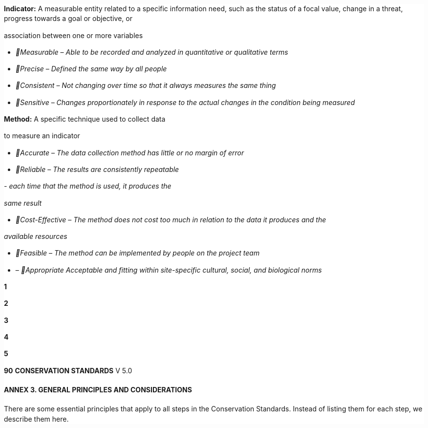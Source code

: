 **Indicator:** A measurable entity related to
a specific information need, such as the
status of a focal value, change in a threat,
progress towards a goal or objective, or

association between one or more variables

- *Measurable* – *Able to be recorded and analyzed*
*in quantitative or qualitative terms*

- *Precise* – *Defined the same way by all people*

- *Consistent* – *Not changing over time so*
*that it always measures the same thing*

- *Sensitive* – *Changes proportionately in response to*
*the actual changes in the condition being measured*

**Method:** A specific technique used to collect data

to measure an indicator

- *Accurate* – *The data collection method has little*
*or no margin of error*

- *Reliable* – *The results are consistently repeatable*

*-*
*each time that the method is used, it produces the*

*same result*

- *Cost-Effective* – *The method does not cost too*
*much in relation to the data it produces and the*

*available resources*

- *Feasible* – *The method can be implemented*
*by people on the project team*

- –
*Appropriate* *Acceptable and fitting within*
*site-specific cultural, social, and biological norms*


**1**

**2**

**3**

**4**

**5**

**90** **CONSERVATION STANDARDS** V 5.0
#### ANNEX 3. GENERAL PRINCIPLES AND CONSIDERATIONS

There are some essential principles that apply to all steps in the Conservation
Standards. Instead of listing them for each step, we describe them here.
